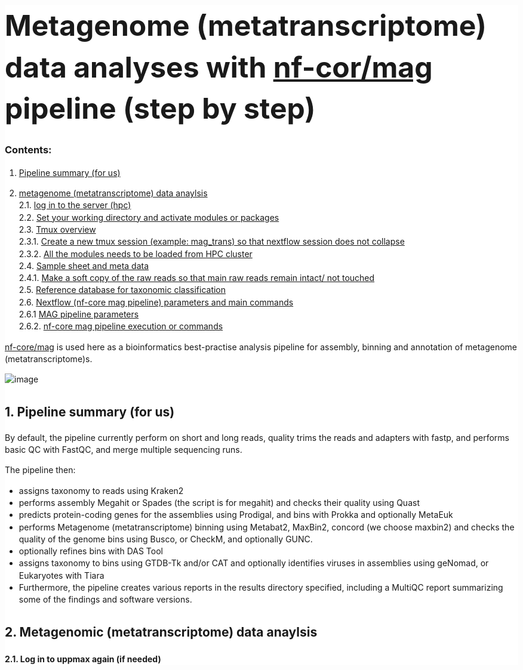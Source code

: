 <font size=20>__Metagenome (metatranscriptome) data analyses with [nf-cor/mag](https://nf-co.re/mag/2.5.1) pipeline (step by step)__</font>

### Contents:
1. [Pipeline summary (for us)](#sec1) </br>

2. [metagenome (metatranscriptome) data anaylsis](#sec2)</br>
    2.1. [log in to the server (hpc)](#sec2.1)</br>
    2.2. [Set your working directory and activate modules or packages](#sec2.2)</br>
    2.3. [Tmux overview](#sec2.3)</br>
          2.3.1. [Create a new tmux session (example: mag_trans) so that nextflow session does not collapse](#sec2.3.1)</br>
          2.3.2. [All the modules needs to be loaded from HPC cluster](#sec2.3.2)</br>
    2.4. [Sample sheet and meta data](#sec2.4)</br>
          2.4.1. [Make a soft copy of the raw reads so that main raw reads remain intact/ not touched](#sec2.4.1)</br>
    2.5. [Reference database for taxonomic classification](#sec2.5)</br>
    2.6. [Nextflow (nf-core mag pipeline) parameters and main commands](#sec2.6)</br>
          2.6.1 [MAG pipeline parameters](#sec2.6.1)</br>
          2.6.2. [nf-core mag pipeline execution or commands](#sec2.6.2)</br>
    

[nf-core/mag](https://nf-co.re/mag/2.5.1) is used here as a bioinformatics best-practise analysis pipeline for assembly, binning and annotation of metagenome (metatranscriptome)s.

![image](https://raw.githubusercontent.com/nf-core/mag/2.5.1//docs/images/mag_workflow.png)

<a name="sec1"></a>
## 1. Pipeline summary (for us)
By default, the pipeline currently perform on short and long reads, quality trims the reads and adapters with fastp, and performs basic QC with FastQC, and merge multiple sequencing runs.

The pipeline then:
- assigns taxonomy to reads using Kraken2
- performs assembly Megahit or Spades (the script is for megahit) and checks their quality using Quast
- predicts protein-coding genes for the assemblies using Prodigal, and bins with Prokka and optionally MetaEuk
- performs Metagenome (metatranscriptome) binning using Metabat2, MaxBin2, concord (we choose maxbin2) and checks the quality of the genome bins using Busco, or CheckM, and optionally GUNC.
- optionally refines bins with DAS Tool
- assigns taxonomy to bins using GTDB-Tk and/or CAT and optionally identifies viruses in assemblies using geNomad, or Eukaryotes with Tiara
- Furthermore, the pipeline creates various reports in the results directory specified, including a MultiQC report summarizing some of the findings and software versions.

<a name="sec2"></a>
## 2. Metagenomic (metatranscriptome) data anaylsis
<a name="sec2.1"></a>
#### 2.1. Log in to uppmax again (if needed)
